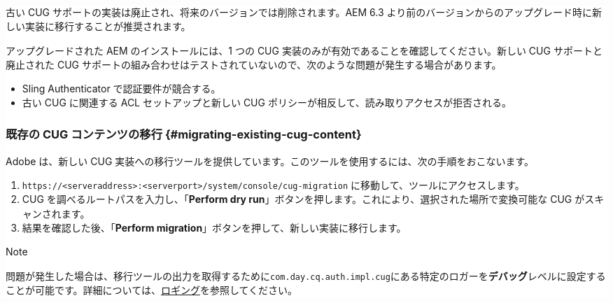 古い CUG サポートの実装は廃止され、将来のバージョンでは削除されます。AEM 6.3 より前のバージョンからのアップグレード時に新しい実装に移行することが推奨されます。

アップグレードされた AEM のインストールには、1 つの CUG 実装のみが有効であることを確認してください。新しい CUG サポートと廃止された CUG サポートの組み合わせはテストされていないので、次のような問題が発生する場合があります。

* Sling Authenticator で認証要件が競合する。
* 古い CUG に関連する ACL セットアップと新しい CUG ポリシーが相反して、読み取りアクセスが拒否される。

### 既存の CUG コンテンツの移行 {#migrating-existing-cug-content}

Adobe は、新しい CUG 実装への移行ツールを提供しています。このツールを使用するには、次の手順をおこないます。

1. `https://<serveraddress>:<serverport>/system/console/cug-migration` に移動して、ツールにアクセスします。
1. CUG を調べるルートパスを入力し、「**Perform dry run**」ボタンを押します。これにより、選択された場所で変換可能な CUG がスキャンされます。
1. 結果を確認した後、「**Perform migration**」ボタンを押して、新しい実装に移行します。

>[!NOTE]
>
>問題が発生した場合は、移行ツールの出力を取得するために`com.day.cq.auth.impl.cug`にある特定のロガーを&#x200B;**デバッグ**&#x200B;レベルに設定することが可能です。詳細については、[ロギング](/help/sites-deploying/configure-logging.md)を参照してください。
